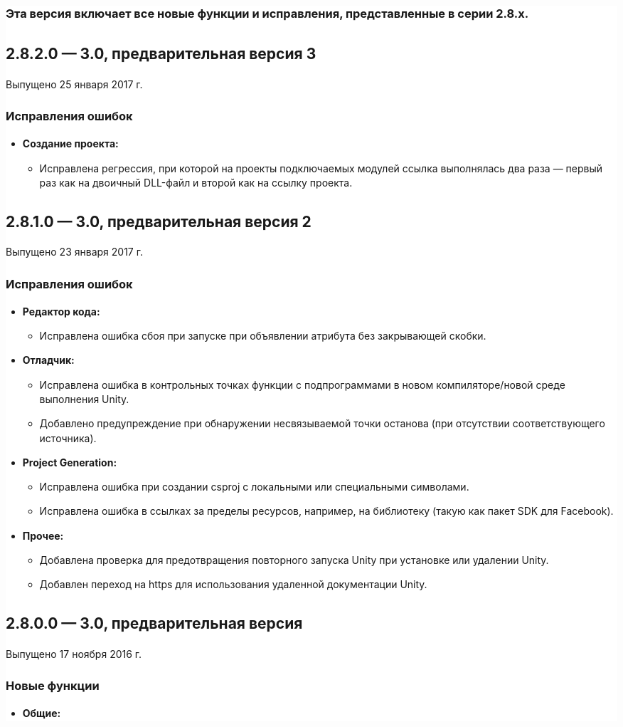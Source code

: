 ### <a name="this-version-includes-all-new-features-and-bug-fixes-introduced-with-28x-series"></a>Эта версия включает все новые функции и исправления, представленные в серии 2.8.x.

## <a name="2820---30-preview-3"></a>2.8.2.0 — 3.0, предварительная версия 3
Выпущено 25 января 2017 г.

### <a name="bug-fixes"></a>Исправления ошибок

- **Создание проекта:**

  - Исправлена регрессия, при которой на проекты подключаемых модулей ссылка выполнялась два раза — первый раз как на двоичный DLL-файл и второй как на ссылку проекта.

## <a name="2810---30-preview-2"></a>2.8.1.0 — 3.0, предварительная версия 2
Выпущено 23 января 2017 г.

### <a name="bug-fixes"></a>Исправления ошибок

- **Редактор кода:**

  - Исправлена ошибка сбоя при запуске при объявлении атрибута без закрывающей скобки.

- **Отладчик:**

  - Исправлена ошибка в контрольных точках функции с подпрограммами в новом компиляторе/новой среде выполнения Unity.

  - Добавлено предупреждение при обнаружении несвязываемой точки останова (при отсутствии соответствующего источника).

- **Project Generation:**

  - Исправлена ошибка при создании csproj с локальными или специальными символами.

  - Исправлена ошибка в ссылках за пределы ресурсов, например, на библиотеку (такую как пакет SDK для Facebook).

- **Прочее:**

  - Добавлена проверка для предотвращения повторного запуска Unity при установке или удалении Unity.

  - Добавлен переход на https для использования удаленной документации Unity.

## <a name="2800---30-preview"></a>2.8.0.0 — 3.0, предварительная версия
Выпущено 17 ноября 2016 г.

### <a name="new-features"></a>Новые функции

- **Общие:**
